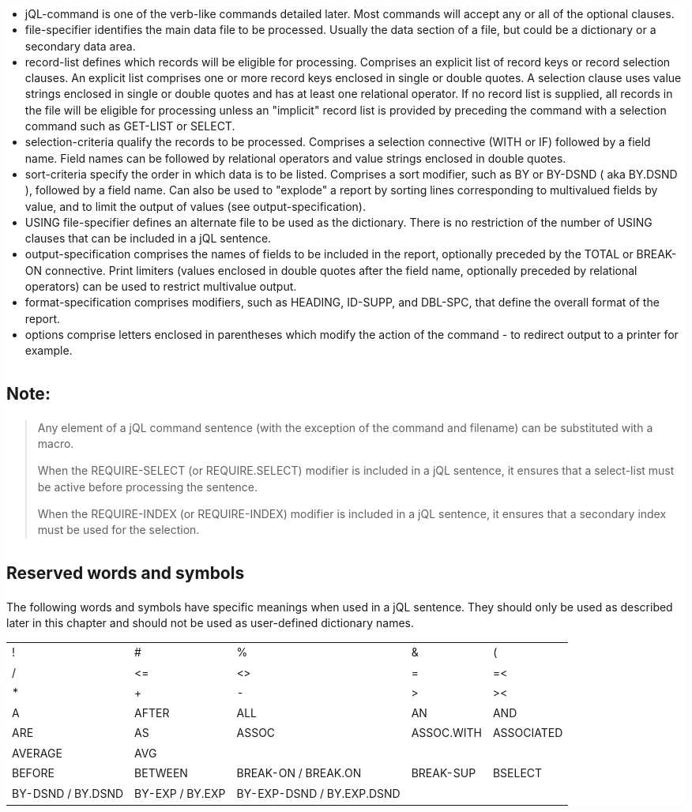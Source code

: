 - jQL-command is one of the verb-like commands detailed later. Most commands will accept any or all of the optional clauses.
- file-specifier identifies the main data file to be processed. Usually the data section of a file, but could be a dictionary or a secondary data area.
- record-list defines which records will be eligible for processing. Comprises an explicit list of record keys or record selection clauses. An explicit list comprises one or more record keys enclosed in single or double quotes. A selection clause uses value strings enclosed in single or double quotes and has at least one relational operator. If no record list is supplied, all records in the file will be eligible for processing unless an "implicit" record list is provided by preceding the command with a selection command such as GET-LIST or SELECT.
- selection-criteria qualify the records to be processed. Comprises a selection connective (WITH or IF) followed by a field name. Field names can be followed by relational operators and value strings enclosed in double quotes.
- sort-criteria specify the order in which data is to be listed. Comprises a sort modifier, such as BY or BY-DSND ( aka BY.DSND ), followed by a field name. Can also be used to "explode" a report by sorting lines corresponding to multivalued fields by value, and to limit the output of values (see output-specification).
- USING file-specifier defines an alternate file to be used as the dictionary. There is no restriction of the number of USING clauses that can be included in a jQL sentence.
- output-specification comprises the names of fields to be included in the report, optionally preceded by the TOTAL or BREAK-ON connective. Print limiters (values enclosed in double quotes after the field name, optionally preceded by relational operators) can be used to restrict multivalue output.
- format-specification comprises modifiers, such as HEADING, ID-SUPP, and DBL-SPC, that define the overall format of the report.
- options comprise letters enclosed in parentheses which modify the action of the command - to redirect output to a printer for example.




## Note:


> Any element of a jQL command sentence (with the exception of the command and filename) can be substituted with a macro.
> 
> When the REQUIRE-SELECT (or REQUIRE.SELECT) modifier is included in a jQL sentence, it ensures that a select-list must be active before processing the sentence.
> 
> When the REQUIRE-INDEX (or REQUIRE-INDEX) modifier is included in a jQL sentence, it ensures that a secondary index must be used for the selection.




## Reserved words and symbols 

The following words and symbols have specific meanings when used in a jQL sentence. They should only be used as described later in this chapter and should not be used as user-defined dictionary names.


|  |  |  |  |  |
| --- | --- | --- | --- | --- |
| !<br> | #<br> | %<br> | &<br> | (<br> |
| /<br> | &lt;=<br> | &lt;&gt;<br> | =<br> | =&lt;<br> |
| \*<br> | +<br> | -<br> | &gt;<br> | &gt;&lt;<br> |
| A<br> | AFTER<br> | ALL<br> | AN<br> | AND<br> |
| ARE<br> | AS<br> | ASSOC<br> | ASSOC.WITH<br> | ASSOCIATED<br> |
| AVERAGE<br> | AVG<br> | <br> | <br> | <br> |
| BEFORE<br> | BETWEEN<br> | BREAK-ON / BREAK.ON<br> | BREAK-SUP<br> | BSELECT<br> |
| BY-DSND / BY.DSND<br> | BY-EXP / BY.EXP<br> | BY-EXP-DSND / BY.EXP.DSND<br> | <br> | <br> |